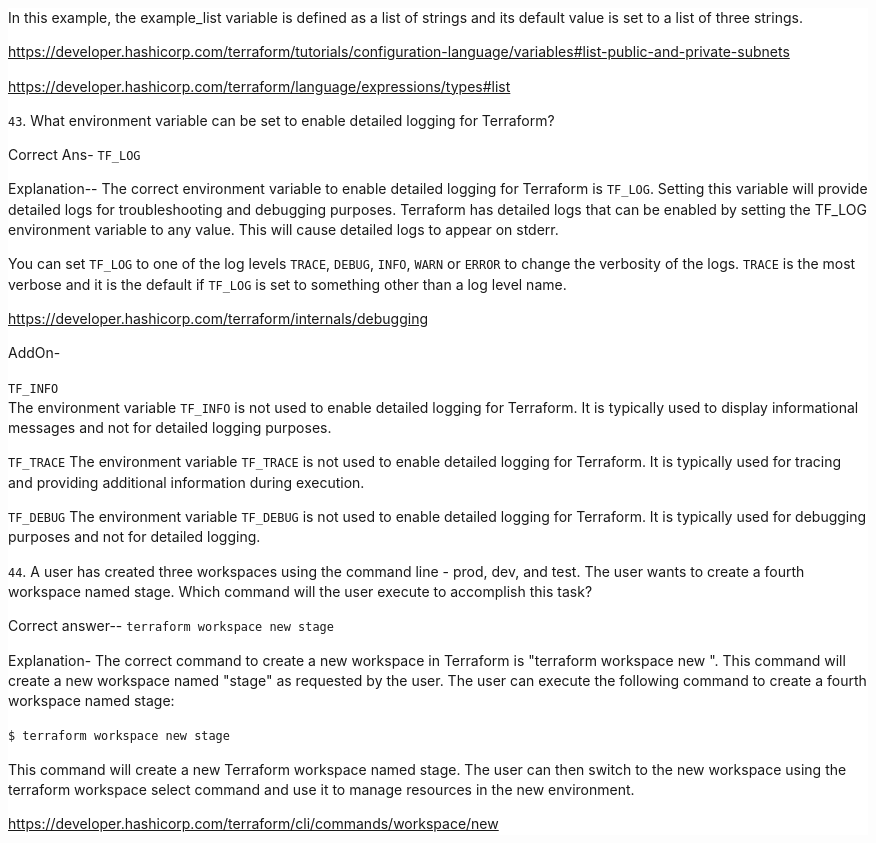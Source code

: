 In this example, the example_list variable is defined as a list of strings and its default value is set to a list of three strings.

https://developer.hashicorp.com/terraform/tutorials/configuration-language/variables#list-public-and-private-subnets

https://developer.hashicorp.com/terraform/language/expressions/types#list

`43`. What environment variable can be set to enable detailed logging for Terraform?

Correct Ans-
`TF_LOG`

Explanation--
The correct environment variable to enable detailed logging for Terraform is `TF_LOG`. Setting this variable will provide detailed logs for troubleshooting and debugging purposes.
Terraform has detailed logs that can be enabled by setting the TF_LOG environment variable to any value. This will cause detailed logs to appear on stderr.

You can set `TF_LOG` to one of the log levels `TRACE`, `DEBUG`, `INFO`, `WARN` or `ERROR` to change the verbosity of the logs. `TRACE` is the most verbose and it is the default if `TF_LOG` is set to something other than a log level name.

https://developer.hashicorp.com/terraform/internals/debugging

AddOn-

`TF_INFO`  
The environment variable `TF_INFO` is not used to enable detailed logging for Terraform. It is typically used to display informational messages and not for detailed logging purposes.

`TF_TRACE`
The environment variable `TF_TRACE` is not used to enable detailed logging for Terraform. It is typically used for tracing and providing additional information during execution.

`TF_DEBUG`
The environment variable `TF_DEBUG` is not used to enable detailed logging for Terraform. It is typically used for debugging purposes and not for detailed logging.

`44`. A user has created three workspaces using the command line - prod, dev, and test. The user wants to create a fourth workspace named stage.
Which command will the user execute to accomplish this task?

Correct answer--
`terraform workspace new stage`

Explanation-
The correct command to create a new workspace in Terraform is "terraform workspace new ". This command will create a new workspace named "stage" as requested by the user.
The user can execute the following command to create a fourth workspace named stage:

`$ terraform workspace new stage`

This command will create a new Terraform workspace named stage. The user can then switch to the new workspace using the terraform workspace select command and use it to manage resources in the new environment.

https://developer.hashicorp.com/terraform/cli/commands/workspace/new
